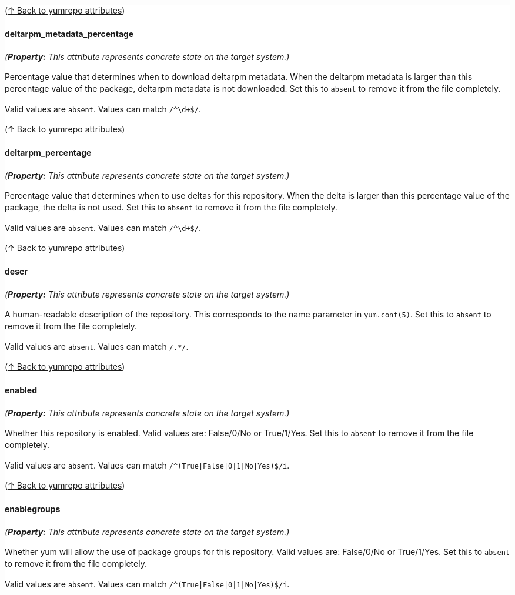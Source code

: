 ([↑ Back to yumrepo attributes](#yumrepo-attributes))

<h4 id="yumrepo-attribute-deltarpm_metadata_percentage">deltarpm_metadata_percentage</h4>

_(**Property:** This attribute represents concrete state on the target system.)_

Percentage value that determines when to download deltarpm metadata.
When the deltarpm metadata is larger than this percentage value of the
package, deltarpm metadata is not downloaded.
Set this to `absent` to remove it from the file completely.

Valid values are `absent`. Values can match `/^\d+$/`.

([↑ Back to yumrepo attributes](#yumrepo-attributes))

<h4 id="yumrepo-attribute-deltarpm_percentage">deltarpm_percentage</h4>

_(**Property:** This attribute represents concrete state on the target system.)_

Percentage value that determines when to use deltas for this repository.
When the delta is larger than this percentage value of the package, the
delta is not used.
Set this to `absent` to remove it from the file completely.

Valid values are `absent`. Values can match `/^\d+$/`.

([↑ Back to yumrepo attributes](#yumrepo-attributes))

<h4 id="yumrepo-attribute-descr">descr</h4>

_(**Property:** This attribute represents concrete state on the target system.)_

A human-readable description of the repository.
This corresponds to the name parameter in `yum.conf(5)`.
Set this to `absent` to remove it from the file completely.

Valid values are `absent`. Values can match `/.*/`.

([↑ Back to yumrepo attributes](#yumrepo-attributes))

<h4 id="yumrepo-attribute-enabled">enabled</h4>

_(**Property:** This attribute represents concrete state on the target system.)_

Whether this repository is enabled.
Valid values are: False/0/No or True/1/Yes.
Set this to `absent` to remove it from the file completely.

Valid values are `absent`. Values can match `/^(True|False|0|1|No|Yes)$/i`.

([↑ Back to yumrepo attributes](#yumrepo-attributes))

<h4 id="yumrepo-attribute-enablegroups">enablegroups</h4>

_(**Property:** This attribute represents concrete state on the target system.)_

Whether yum will allow the use of package groups for this
repository.
Valid values are: False/0/No or True/1/Yes.
Set this to `absent` to remove it from the file completely.

Valid values are `absent`. Values can match `/^(True|False|0|1|No|Yes)$/i`.
